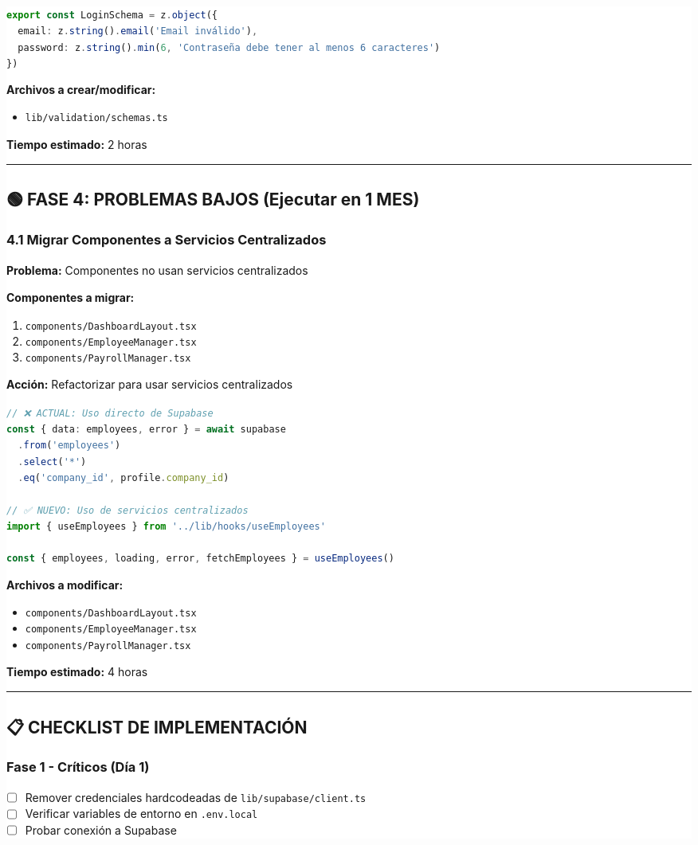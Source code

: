 ```typescript
export const LoginSchema = z.object({
  email: z.string().email('Email inválido'),
  password: z.string().min(6, 'Contraseña debe tener al menos 6 caracteres')
})
```

**Archivos a crear/modificar:**
- `lib/validation/schemas.ts`

**Tiempo estimado:** 2 horas

---

## 🟢 FASE 4: PROBLEMAS BAJOS (Ejecutar en 1 MES)

### 4.1 Migrar Componentes a Servicios Centralizados

**Problema:** Componentes no usan servicios centralizados

**Componentes a migrar:**
1. `components/DashboardLayout.tsx`
2. `components/EmployeeManager.tsx`
3. `components/PayrollManager.tsx`

**Acción:** Refactorizar para usar servicios centralizados

```typescript
// ❌ ACTUAL: Uso directo de Supabase
const { data: employees, error } = await supabase
  .from('employees')
  .select('*')
  .eq('company_id', profile.company_id)

// ✅ NUEVO: Uso de servicios centralizados
import { useEmployees } from '../lib/hooks/useEmployees'

const { employees, loading, error, fetchEmployees } = useEmployees()
```

**Archivos a modificar:**
- `components/DashboardLayout.tsx`
- `components/EmployeeManager.tsx`
- `components/PayrollManager.tsx`

**Tiempo estimado:** 4 horas

---

## 📋 CHECKLIST DE IMPLEMENTACIÓN

### Fase 1 - Críticos (Día 1)
- [ ] Remover credenciales hardcodeadas de `lib/supabase/client.ts`
- [ ] Verificar variables de entorno en `.env.local`
- [ ] Probar conexión a Supabase
